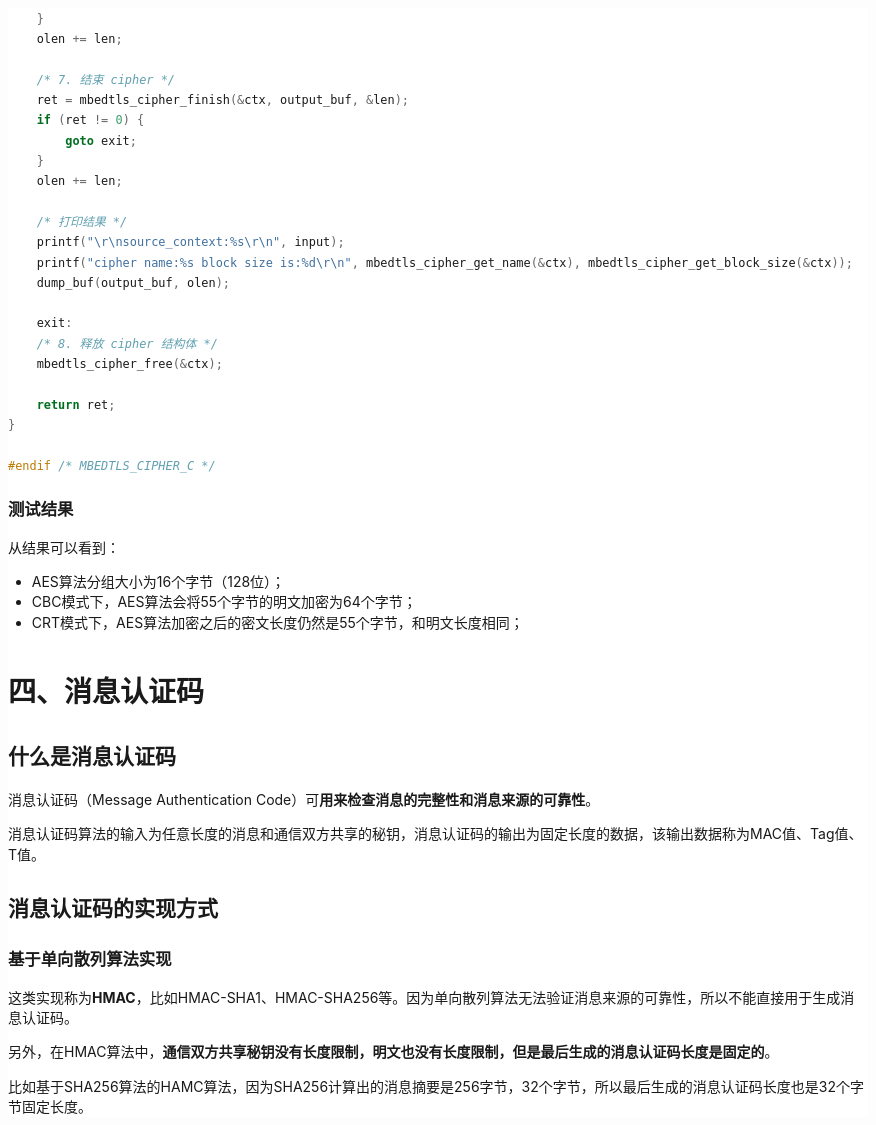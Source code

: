 ```c
    }
    olen += len;
    
    /* 7. 结束 cipher */
    ret = mbedtls_cipher_finish(&ctx, output_buf, &len);
    if (ret != 0) {
        goto exit;
    }
    olen += len;
    
    /* 打印结果 */
    printf("\r\nsource_context:%s\r\n", input);
    printf("cipher name:%s block size is:%d\r\n", mbedtls_cipher_get_name(&ctx), mbedtls_cipher_get_block_size(&ctx));
    dump_buf(output_buf, olen);
    
    exit:
    /* 8. 释放 cipher 结构体 */
    mbedtls_cipher_free(&ctx);
    
    return ret;
}

#endif /* MBEDTLS_CIPHER_C */
```

### 测试结果

从结果可以看到：

- AES算法分组大小为16个字节（128位）；
- CBC模式下，AES算法会将55个字节的明文加密为64个字节；
- CRT模式下，AES算法加密之后的密文长度仍然是55个字节，和明文长度相同；

# 四、消息认证码

## 什么是消息认证码

消息认证码（Message Authentication Code）可**用来检查消息的完整性和消息来源的可靠性**。

消息认证码算法的输入为任意长度的消息和通信双方共享的秘钥，消息认证码的输出为固定长度的数据，该输出数据称为MAC值、Tag值、T值。

## 消息认证码的实现方式

### 基于单向散列算法实现

这类实现称为**HMAC**，比如HMAC-SHA1、HMAC-SHA256等。因为单向散列算法无法验证消息来源的可靠性，所以不能直接用于生成消息认证码。

另外，在HMAC算法中，**通信双方共享秘钥没有长度限制，明文也没有长度限制，但是最后生成的消息认证码长度是固定的**。

比如基于SHA256算法的HAMC算法，因为SHA256计算出的消息摘要是256字节，32个字节，所以最后生成的消息认证码长度也是32个字节固定长度。
